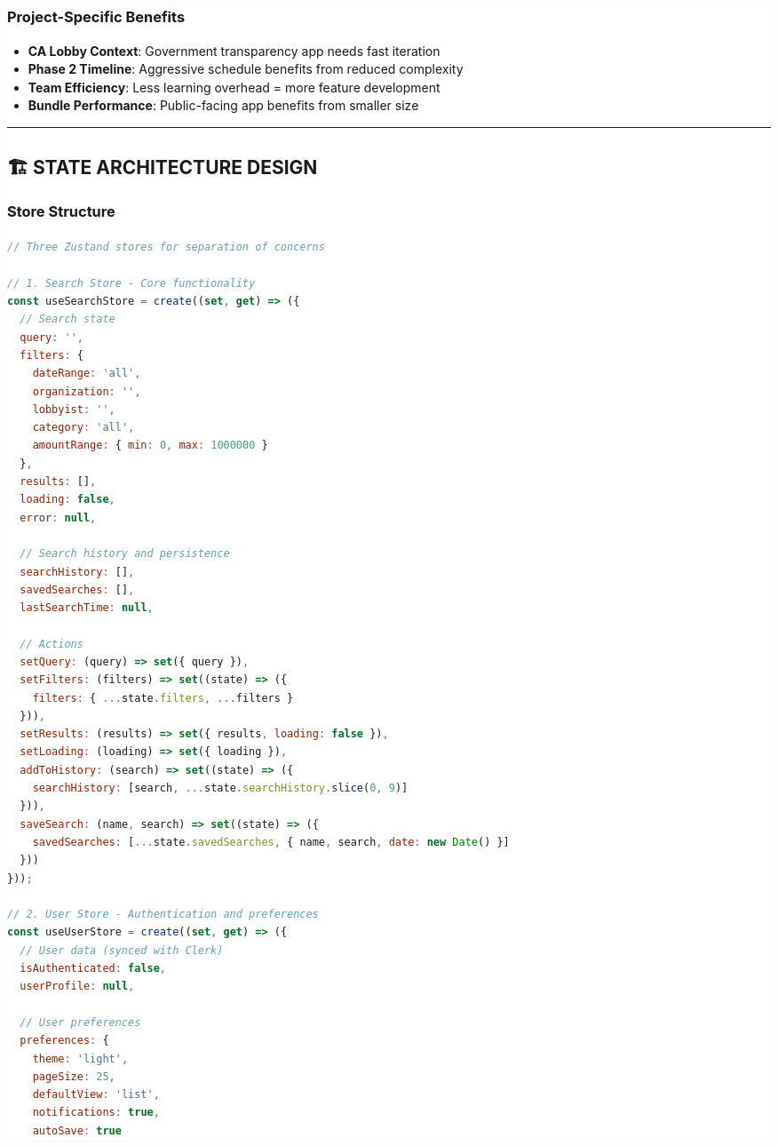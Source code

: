 ### **Project-Specific Benefits**
- **CA Lobby Context**: Government transparency app needs fast iteration
- **Phase 2 Timeline**: Aggressive schedule benefits from reduced complexity
- **Team Efficiency**: Less learning overhead = more feature development
- **Bundle Performance**: Public-facing app benefits from smaller size

---

## 🏗️ **STATE ARCHITECTURE DESIGN**

### **Store Structure**

```javascript
// Three Zustand stores for separation of concerns

// 1. Search Store - Core functionality
const useSearchStore = create((set, get) => ({
  // Search state
  query: '',
  filters: {
    dateRange: 'all',
    organization: '',
    lobbyist: '',
    category: 'all',
    amountRange: { min: 0, max: 1000000 }
  },
  results: [],
  loading: false,
  error: null,

  // Search history and persistence
  searchHistory: [],
  savedSearches: [],
  lastSearchTime: null,

  // Actions
  setQuery: (query) => set({ query }),
  setFilters: (filters) => set((state) => ({
    filters: { ...state.filters, ...filters }
  })),
  setResults: (results) => set({ results, loading: false }),
  setLoading: (loading) => set({ loading }),
  addToHistory: (search) => set((state) => ({
    searchHistory: [search, ...state.searchHistory.slice(0, 9)]
  })),
  saveSearch: (name, search) => set((state) => ({
    savedSearches: [...state.savedSearches, { name, search, date: new Date() }]
  }))
}));

// 2. User Store - Authentication and preferences
const useUserStore = create((set, get) => ({
  // User data (synced with Clerk)
  isAuthenticated: false,
  userProfile: null,

  // User preferences
  preferences: {
    theme: 'light',
    pageSize: 25,
    defaultView: 'list',
    notifications: true,
    autoSave: true
```